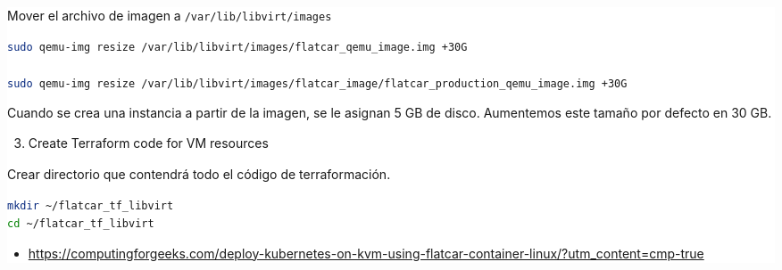  Mover el archivo de imagen a `/var/lib/libvirt/images`

```bash
sudo qemu-img resize /var/lib/libvirt/images/flatcar_qemu_image.img +30G

sudo qemu-img resize /var/lib/libvirt/images/flatcar_image/flatcar_production_qemu_image.img +30G

```
Cuando se crea una instancia a partir de la imagen, se le asignan 5 GB de disco. Aumentemos este tamaño por defecto en 30 GB.

3. Create Terraform code for VM resources
   
Crear directorio que contendrá todo el código de terraformación.

```bash
mkdir ~/flatcar_tf_libvirt
cd ~/flatcar_tf_libvirt
```

- https://computingforgeeks.com/deploy-kubernetes-on-kvm-using-flatcar-container-linux/?utm_content=cmp-true
  